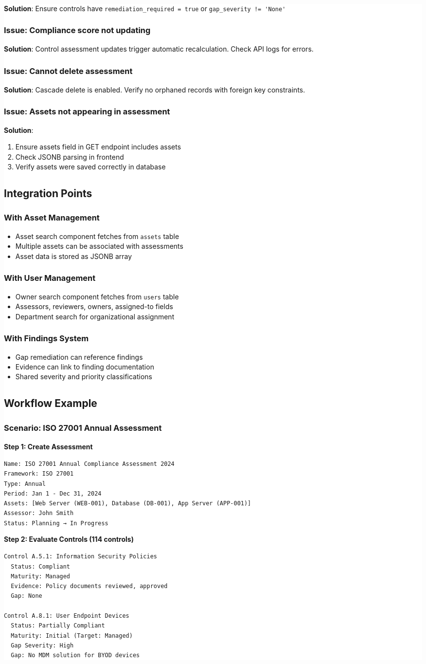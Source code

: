 **Solution**: Ensure controls have `remediation_required = true` or `gap_severity != 'None'`

### Issue: Compliance score not updating

**Solution**: Control assessment updates trigger automatic recalculation. Check API logs for errors.

### Issue: Cannot delete assessment

**Solution**: Cascade delete is enabled. Verify no orphaned records with foreign key constraints.

### Issue: Assets not appearing in assessment

**Solution**: 
1. Ensure assets field in GET endpoint includes assets
2. Check JSONB parsing in frontend
3. Verify assets were saved correctly in database

## Integration Points

### With Asset Management
- Asset search component fetches from `assets` table
- Multiple assets can be associated with assessments
- Asset data is stored as JSONB array

### With User Management
- Owner search component fetches from `users` table
- Assessors, reviewers, owners, assigned-to fields
- Department search for organizational assignment

### With Findings System
- Gap remediation can reference findings
- Evidence can link to finding documentation
- Shared severity and priority classifications

## Workflow Example

### Scenario: ISO 27001 Annual Assessment

**Step 1: Create Assessment**
```
Name: ISO 27001 Annual Compliance Assessment 2024
Framework: ISO 27001
Type: Annual
Period: Jan 1 - Dec 31, 2024
Assets: [Web Server (WEB-001), Database (DB-001), App Server (APP-001)]
Assessor: John Smith
Status: Planning → In Progress
```

**Step 2: Evaluate Controls (114 controls)**
```
Control A.5.1: Information Security Policies
  Status: Compliant
  Maturity: Managed
  Evidence: Policy documents reviewed, approved
  Gap: None
  
Control A.8.1: User Endpoint Devices
  Status: Partially Compliant
  Maturity: Initial (Target: Managed)
  Gap Severity: High
  Gap: No MDM solution for BYOD devices
```
